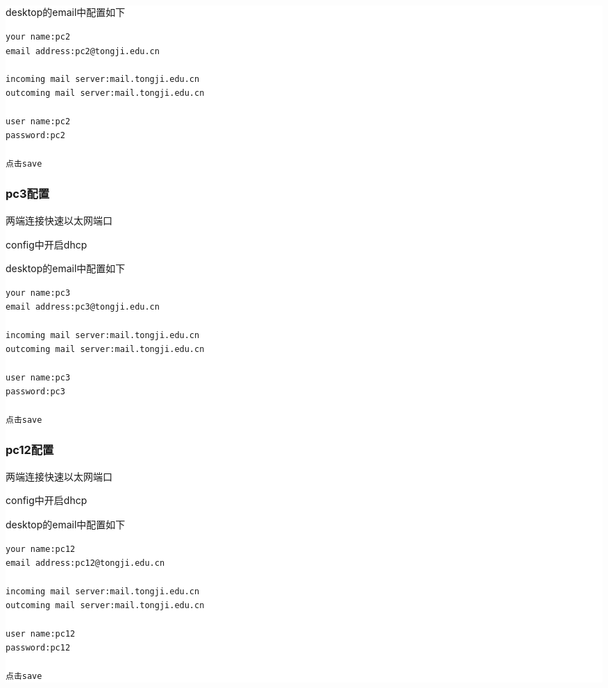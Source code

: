 desktop的email中配置如下

```
your name:pc2
email address:pc2@tongji.edu.cn

incoming mail server:mail.tongji.edu.cn
outcoming mail server:mail.tongji.edu.cn

user name:pc2
password:pc2

点击save
```


### pc3配置

两端连接快速以太网端口

config中开启dhcp

desktop的email中配置如下

```
your name:pc3
email address:pc3@tongji.edu.cn

incoming mail server:mail.tongji.edu.cn
outcoming mail server:mail.tongji.edu.cn

user name:pc3
password:pc3

点击save
```

### pc12配置

两端连接快速以太网端口

config中开启dhcp

desktop的email中配置如下

```
your name:pc12
email address:pc12@tongji.edu.cn

incoming mail server:mail.tongji.edu.cn
outcoming mail server:mail.tongji.edu.cn

user name:pc12
password:pc12

点击save
```
